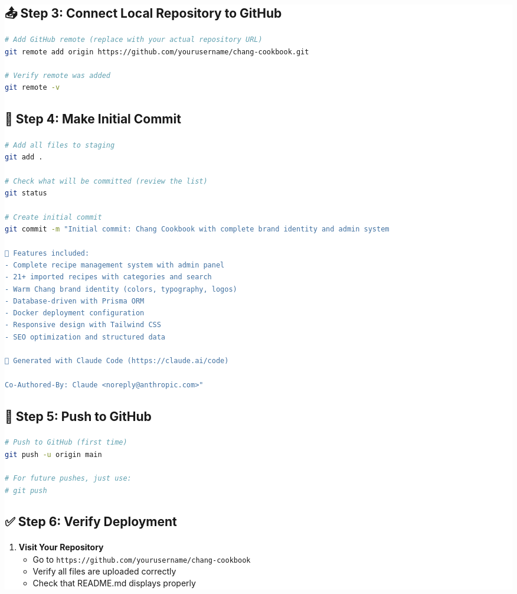 ## 📤 Step 3: Connect Local Repository to GitHub

```bash
# Add GitHub remote (replace with your actual repository URL)
git remote add origin https://github.com/yourusername/chang-cookbook.git

# Verify remote was added
git remote -v
```

## 💾 Step 4: Make Initial Commit

```bash
# Add all files to staging
git add .

# Check what will be committed (review the list)
git status

# Create initial commit
git commit -m "Initial commit: Chang Cookbook with complete brand identity and admin system

🍳 Features included:
- Complete recipe management system with admin panel
- 21+ imported recipes with categories and search
- Warm Chang brand identity (colors, typography, logos)
- Database-driven with Prisma ORM
- Docker deployment configuration
- Responsive design with Tailwind CSS
- SEO optimization and structured data

🚀 Generated with Claude Code (https://claude.ai/code)

Co-Authored-By: Claude <noreply@anthropic.com>"
```

## 🚀 Step 5: Push to GitHub

```bash
# Push to GitHub (first time)
git push -u origin main

# For future pushes, just use:
# git push
```

## ✅ Step 6: Verify Deployment

1. **Visit Your Repository**
   - Go to `https://github.com/yourusername/chang-cookbook`
   - Verify all files are uploaded correctly
   - Check that README.md displays properly
